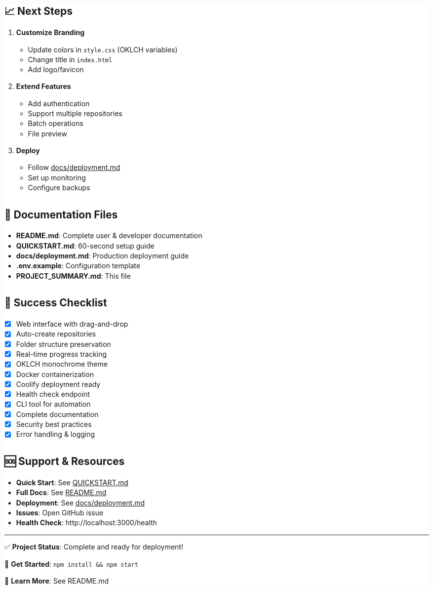 ## 📈 Next Steps

1. **Customize Branding**
   - Update colors in `style.css` (OKLCH variables)
   - Change title in `index.html`
   - Add logo/favicon

2. **Extend Features**
   - Add authentication
   - Support multiple repositories
   - Batch operations
   - File preview

3. **Deploy**
   - Follow [docs/deployment.md](docs/deployment.md)
   - Set up monitoring
   - Configure backups

## 📝 Documentation Files

- **README.md**: Complete user & developer documentation
- **QUICKSTART.md**: 60-second setup guide
- **docs/deployment.md**: Production deployment guide
- **.env.example**: Configuration template
- **PROJECT_SUMMARY.md**: This file

## 🎉 Success Checklist

- [x] Web interface with drag-and-drop
- [x] Auto-create repositories
- [x] Folder structure preservation
- [x] Real-time progress tracking
- [x] OKLCH monochrome theme
- [x] Docker containerization
- [x] Coolify deployment ready
- [x] Health check endpoint
- [x] CLI tool for automation
- [x] Complete documentation
- [x] Security best practices
- [x] Error handling & logging

## 🆘 Support & Resources

- **Quick Start**: See [QUICKSTART.md](QUICKSTART.md)
- **Full Docs**: See [README.md](README.md)
- **Deployment**: See [docs/deployment.md](docs/deployment.md)
- **Issues**: Open GitHub issue
- **Health Check**: http://localhost:3000/health

---

✅ **Project Status**: Complete and ready for deployment!

🚀 **Get Started**: `npm install && npm start`

📖 **Learn More**: See README.md
